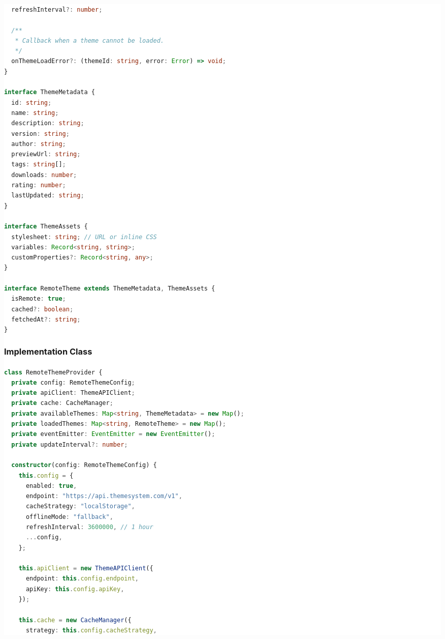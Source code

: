 ```typescript
  refreshInterval?: number;

  /**
   * Callback when a theme cannot be loaded.
   */
  onThemeLoadError?: (themeId: string, error: Error) => void;
}

interface ThemeMetadata {
  id: string;
  name: string;
  description: string;
  version: string;
  author: string;
  previewUrl: string;
  tags: string[];
  downloads: number;
  rating: number;
  lastUpdated: string;
}

interface ThemeAssets {
  stylesheet: string; // URL or inline CSS
  variables: Record<string, string>;
  customProperties?: Record<string, any>;
}

interface RemoteTheme extends ThemeMetadata, ThemeAssets {
  isRemote: true;
  cached?: boolean;
  fetchedAt?: string;
}
```

### Implementation Class

```typescript
class RemoteThemeProvider {
  private config: RemoteThemeConfig;
  private apiClient: ThemeAPIClient;
  private cache: CacheManager;
  private availableThemes: Map<string, ThemeMetadata> = new Map();
  private loadedThemes: Map<string, RemoteTheme> = new Map();
  private eventEmitter: EventEmitter = new EventEmitter();
  private updateInterval?: number;

  constructor(config: RemoteThemeConfig) {
    this.config = {
      enabled: true,
      endpoint: "https://api.themesystem.com/v1",
      cacheStrategy: "localStorage",
      offlineMode: "fallback",
      refreshInterval: 3600000, // 1 hour
      ...config,
    };

    this.apiClient = new ThemeAPIClient({
      endpoint: this.config.endpoint,
      apiKey: this.config.apiKey,
    });

    this.cache = new CacheManager({
      strategy: this.config.cacheStrategy,
```